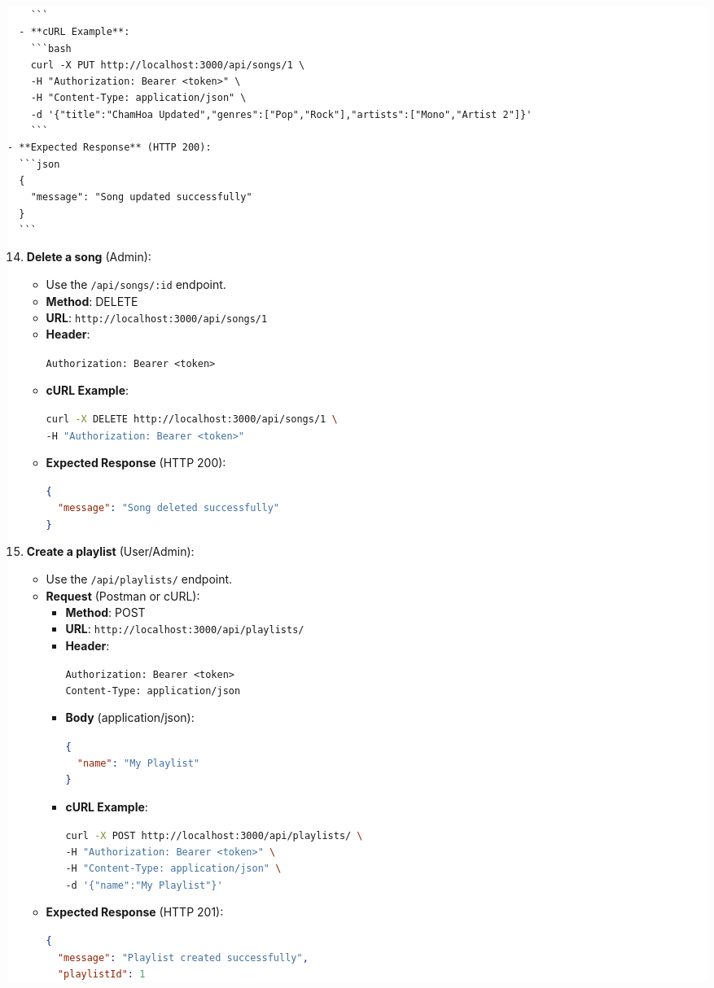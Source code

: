         ```
      - **cURL Example**:
        ```bash
        curl -X PUT http://localhost:3000/api/songs/1 \
        -H "Authorization: Bearer <token>" \
        -H "Content-Type: application/json" \
        -d '{"title":"ChamHoa Updated","genres":["Pop","Rock"],"artists":["Mono","Artist 2"]}'
        ```
    - **Expected Response** (HTTP 200):
      ```json
      {
        "message": "Song updated successfully"
      }
      ```

14. **Delete a song** (Admin):

    - Use the `/api/songs/:id` endpoint.
    - **Method**: DELETE
    - **URL**: `http://localhost:3000/api/songs/1`
    - **Header**:
      ```
      Authorization: Bearer <token>
      ```
    - **cURL Example**:
      ```bash
      curl -X DELETE http://localhost:3000/api/songs/1 \
      -H "Authorization: Bearer <token>"
      ```
    - **Expected Response** (HTTP 200):
      ```json
      {
        "message": "Song deleted successfully"
      }
      ```

15. **Create a playlist** (User/Admin):

    - Use the `/api/playlists/` endpoint.
    - **Request** (Postman or cURL):
      - **Method**: POST
      - **URL**: `http://localhost:3000/api/playlists/`
      - **Header**:
        ```
        Authorization: Bearer <token>
        Content-Type: application/json
        ```
      - **Body** (application/json):
        ```json
        {
          "name": "My Playlist"
        }
        ```
      - **cURL Example**:
        ```bash
        curl -X POST http://localhost:3000/api/playlists/ \
        -H "Authorization: Bearer <token>" \
        -H "Content-Type: application/json" \
        -d '{"name":"My Playlist"}'
        ```
    - **Expected Response** (HTTP 201):
      ```json
      {
        "message": "Playlist created successfully",
        "playlistId": 1